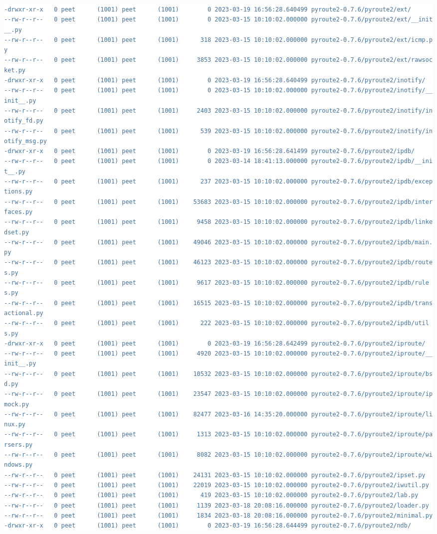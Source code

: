 ```diff
-drwxr-xr-x   0 peet      (1001) peet      (1001)        0 2023-03-19 16:56:28.640499 pyroute2-0.7.6/pyroute2/ext/
--rw-r--r--   0 peet      (1001) peet      (1001)        0 2023-03-15 10:10:02.000000 pyroute2-0.7.6/pyroute2/ext/__init__.py
--rw-r--r--   0 peet      (1001) peet      (1001)      318 2023-03-15 10:10:02.000000 pyroute2-0.7.6/pyroute2/ext/icmp.py
--rw-r--r--   0 peet      (1001) peet      (1001)     3853 2023-03-15 10:10:02.000000 pyroute2-0.7.6/pyroute2/ext/rawsocket.py
-drwxr-xr-x   0 peet      (1001) peet      (1001)        0 2023-03-19 16:56:28.640499 pyroute2-0.7.6/pyroute2/inotify/
--rw-r--r--   0 peet      (1001) peet      (1001)        0 2023-03-15 10:10:02.000000 pyroute2-0.7.6/pyroute2/inotify/__init__.py
--rw-r--r--   0 peet      (1001) peet      (1001)     2403 2023-03-15 10:10:02.000000 pyroute2-0.7.6/pyroute2/inotify/inotify_fd.py
--rw-r--r--   0 peet      (1001) peet      (1001)      539 2023-03-15 10:10:02.000000 pyroute2-0.7.6/pyroute2/inotify/inotify_msg.py
-drwxr-xr-x   0 peet      (1001) peet      (1001)        0 2023-03-19 16:56:28.641499 pyroute2-0.7.6/pyroute2/ipdb/
--rw-r--r--   0 peet      (1001) peet      (1001)        0 2023-03-14 18:41:13.000000 pyroute2-0.7.6/pyroute2/ipdb/__init__.py
--rw-r--r--   0 peet      (1001) peet      (1001)      237 2023-03-15 10:10:02.000000 pyroute2-0.7.6/pyroute2/ipdb/exceptions.py
--rw-r--r--   0 peet      (1001) peet      (1001)    53683 2023-03-15 10:10:02.000000 pyroute2-0.7.6/pyroute2/ipdb/interfaces.py
--rw-r--r--   0 peet      (1001) peet      (1001)     9458 2023-03-15 10:10:02.000000 pyroute2-0.7.6/pyroute2/ipdb/linkedset.py
--rw-r--r--   0 peet      (1001) peet      (1001)    49046 2023-03-15 10:10:02.000000 pyroute2-0.7.6/pyroute2/ipdb/main.py
--rw-r--r--   0 peet      (1001) peet      (1001)    46123 2023-03-15 10:10:02.000000 pyroute2-0.7.6/pyroute2/ipdb/routes.py
--rw-r--r--   0 peet      (1001) peet      (1001)     9617 2023-03-15 10:10:02.000000 pyroute2-0.7.6/pyroute2/ipdb/rules.py
--rw-r--r--   0 peet      (1001) peet      (1001)    16515 2023-03-15 10:10:02.000000 pyroute2-0.7.6/pyroute2/ipdb/transactional.py
--rw-r--r--   0 peet      (1001) peet      (1001)      222 2023-03-15 10:10:02.000000 pyroute2-0.7.6/pyroute2/ipdb/utils.py
-drwxr-xr-x   0 peet      (1001) peet      (1001)        0 2023-03-19 16:56:28.642499 pyroute2-0.7.6/pyroute2/iproute/
--rw-r--r--   0 peet      (1001) peet      (1001)     4920 2023-03-15 10:10:02.000000 pyroute2-0.7.6/pyroute2/iproute/__init__.py
--rw-r--r--   0 peet      (1001) peet      (1001)    10532 2023-03-15 10:10:02.000000 pyroute2-0.7.6/pyroute2/iproute/bsd.py
--rw-r--r--   0 peet      (1001) peet      (1001)    23547 2023-03-15 10:10:02.000000 pyroute2-0.7.6/pyroute2/iproute/ipmock.py
--rw-r--r--   0 peet      (1001) peet      (1001)    82477 2023-03-16 14:35:20.000000 pyroute2-0.7.6/pyroute2/iproute/linux.py
--rw-r--r--   0 peet      (1001) peet      (1001)     1313 2023-03-15 10:10:02.000000 pyroute2-0.7.6/pyroute2/iproute/parsers.py
--rw-r--r--   0 peet      (1001) peet      (1001)     8082 2023-03-15 10:10:02.000000 pyroute2-0.7.6/pyroute2/iproute/windows.py
--rw-r--r--   0 peet      (1001) peet      (1001)    24131 2023-03-15 10:10:02.000000 pyroute2-0.7.6/pyroute2/ipset.py
--rw-r--r--   0 peet      (1001) peet      (1001)    22019 2023-03-15 10:10:02.000000 pyroute2-0.7.6/pyroute2/iwutil.py
--rw-r--r--   0 peet      (1001) peet      (1001)      419 2023-03-15 10:10:02.000000 pyroute2-0.7.6/pyroute2/lab.py
--rw-r--r--   0 peet      (1001) peet      (1001)     1139 2023-03-18 20:08:16.000000 pyroute2-0.7.6/pyroute2/loader.py
--rw-r--r--   0 peet      (1001) peet      (1001)     1834 2023-03-18 20:08:16.000000 pyroute2-0.7.6/pyroute2/minimal.py
-drwxr-xr-x   0 peet      (1001) peet      (1001)        0 2023-03-19 16:56:28.644499 pyroute2-0.7.6/pyroute2/ndb/
```
